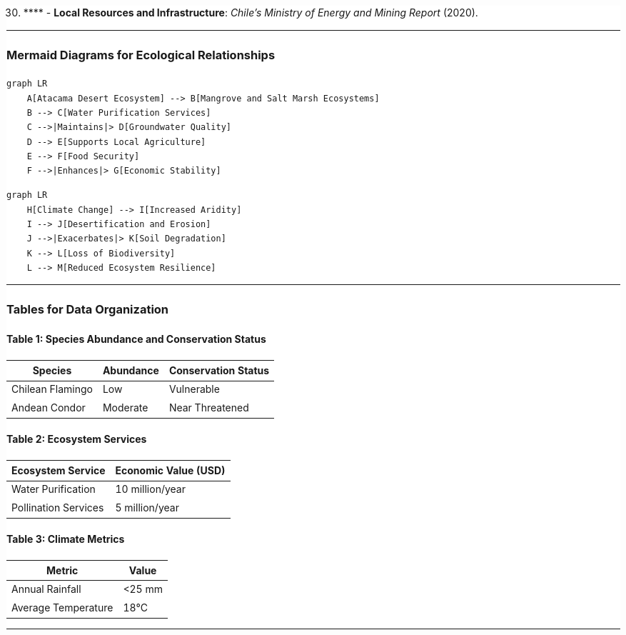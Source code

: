 30. **** - **Local Resources and Infrastructure**: *Chile’s Ministry of Energy and Mining Report* (2020).

---

### Mermaid Diagrams for Ecological Relationships

```mermaid
graph LR
    A[Atacama Desert Ecosystem] --> B[Mangrove and Salt Marsh Ecosystems]
    B --> C[Water Purification Services]
    C -->|Maintains|> D[Groundwater Quality]
    D --> E[Supports Local Agriculture]
    E --> F[Food Security]
    F -->|Enhances|> G[Economic Stability]
```

```mermaid
graph LR
    H[Climate Change] --> I[Increased Aridity]
    I --> J[Desertification and Erosion]
    J -->|Exacerbates|> K[Soil Degradation]
    K --> L[Loss of Biodiversity]
    L --> M[Reduced Ecosystem Resilience]
```

---

### Tables for Data Organization

#### Table 1: Species Abundance and Conservation Status

| Species          | Abundance   | Conservation Status |
|-------------------|-------------|---------------------|
| Chilean Flamingo | Low         | Vulnerable          |
| Andean Condor    | Moderate    | Near Threatened     |

#### Table 2: Ecosystem Services

| Ecosystem Service | Economic Value (USD) |
|---------------------|-----------------------|
| Water Purification | 10 million/year       |
| Pollination Services| 5 million/year        |

#### Table 3: Climate Metrics

| Metric        | Value     |
|---------------|-----------|
| Annual Rainfall| <25 mm    |
| Average Temperature| 18°C     |

---